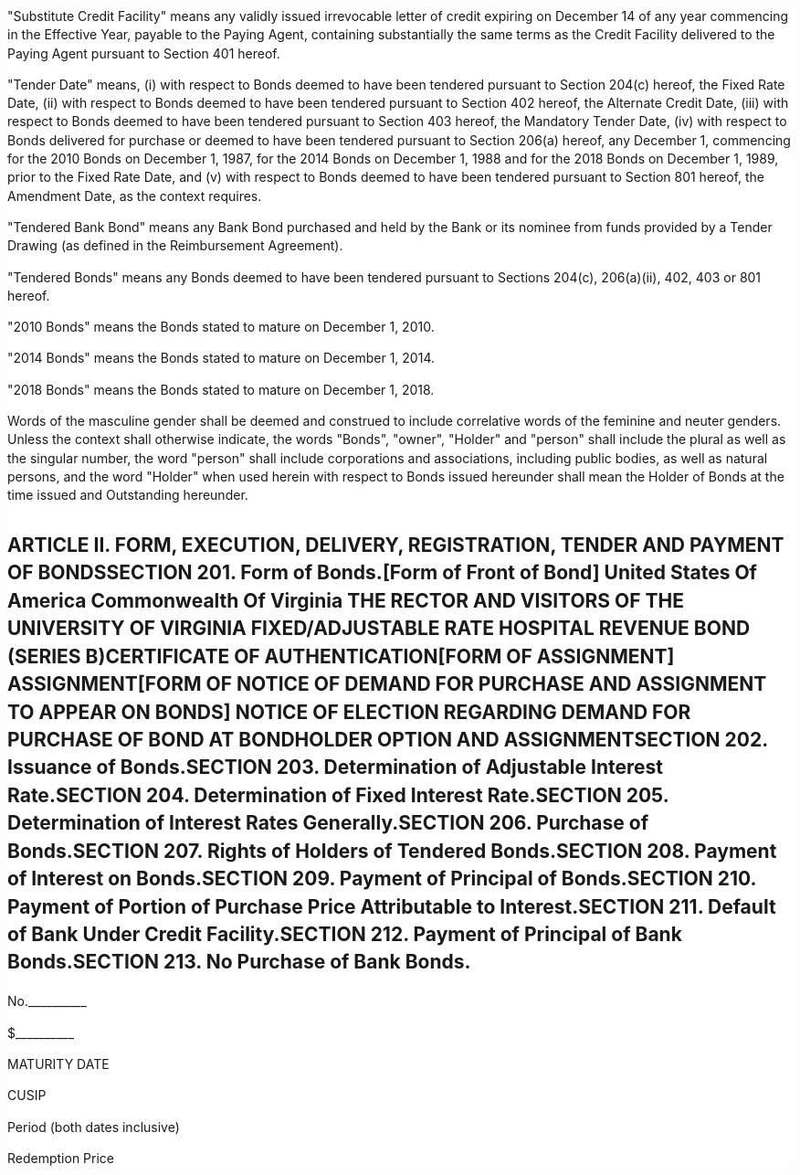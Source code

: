 "Substitute Credit Facility" means any validly issued irrevocable letter of credit expiring on December 14 of any year commencing in the Effective Year, payable to the Paying Agent, containing substantially the same terms as the Credit Facility delivered to the Paying Agent pursuant to Section 401 hereof.

"Tender Date" means, (i) with respect to Bonds deemed to have been tendered pursuant to Section 204(c) hereof, the Fixed Rate Date, (ii) with respect to Bonds deemed to have been tendered pursuant to Section 402 hereof, the Alternate Credit Date, (iii) with respect to Bonds deemed to have been tendered pursuant to Section 403 hereof, the Mandatory Tender Date, (iv) with respect to Bonds delivered for purchase or deemed to have been tendered pursuant to Section 206(a) hereof, any December 1, commencing for the 2010 Bonds on December 1, 1987, for the 2014 Bonds on December 1, 1988 and for the 2018 Bonds on December 1, 1989, prior to the Fixed Rate Date, and (v) with respect to Bonds deemed to have been tendered pursuant to Section 801 hereof, the Amendment Date, as the context requires.

"Tendered Bank Bond" means any Bank Bond purchased and held by the Bank or its nominee from funds provided by a Tender Drawing (as defined in the Reimbursement Agreement).

"Tendered Bonds" means any Bonds deemed to have been tendered pursuant to Sections 204(c), 206(a)(ii), 402, 403 or 801 hereof.

"2010 Bonds" means the Bonds stated to mature on December 1, 2010.

"2014 Bonds" means the Bonds stated to mature on December 1, 2014.

"2018 Bonds" means the Bonds stated to mature on December 1, 2018.

Words of the masculine gender shall be deemed and construed to include correlative words of the feminine and neuter genders. Unless the context shall otherwise indicate, the words "Bonds", "owner", "Holder" and "person" shall include the plural as well as the singular number, the word "person" shall include corporations and associations, including public bodies, as well as natural persons, and the word "Holder" when used herein with respect to Bonds issued hereunder shall mean the Holder of Bonds at the time issued and Outstanding hereunder.

ARTICLE II. FORM, EXECUTION, DELIVERY, REGISTRATION, TENDER AND PAYMENT OF BONDSSECTION 201. Form of Bonds.\[Form of Front of Bond\] United States Of America Commonwealth Of Virginia THE RECTOR AND VISITORS OF THE UNIVERSITY OF VIRGINIA FIXED/ADJUSTABLE RATE HOSPITAL REVENUE BOND (SERIES B)CERTIFICATE OF AUTHENTICATION\[FORM OF ASSIGNMENT\] ASSIGNMENT\[FORM OF NOTICE OF DEMAND FOR PURCHASE AND ASSIGNMENT TO APPEAR ON BONDS\] NOTICE OF ELECTION REGARDING DEMAND FOR PURCHASE OF BOND AT BONDHOLDER OPTION AND ASSIGNMENTSECTION 202. Issuance of Bonds.SECTION 203. Determination of Adjustable Interest Rate.SECTION 204. Determination of Fixed Interest Rate.SECTION 205. Determination of Interest Rates Generally.SECTION 206. Purchase of Bonds.SECTION 207. Rights of Holders of Tendered Bonds.SECTION 208. Payment of Interest on Bonds.SECTION 209. Payment of Principal of Bonds.SECTION 210. Payment of Portion of Purchase Price Attributable to Interest.SECTION 211. Default of Bank Under Credit Facility.SECTION 212. Payment of Principal of Bank Bonds.SECTION 213. No Purchase of Bank Bonds.
----------------------------------------------------------------------------------------------------------------------------------------------------------------------------------------------------------------------------------------------------------------------------------------------------------------------------------------------------------------------------------------------------------------------------------------------------------------------------------------------------------------------------------------------------------------------------------------------------------------------------------------------------------------------------------------------------------------------------------------------------------------------------------------------------------------------------------------------------------------------------------------------------------------------------------------------------------------------------------------------------------------------------------------------------------------------------------------------------------------------------------

No.\_\_\_\_\_\_\_\_\_\_

$\_\_\_\_\_\_\_\_\_\_

MATURITY DATE

CUSIP

Period (both dates inclusive)

Redemption Price
